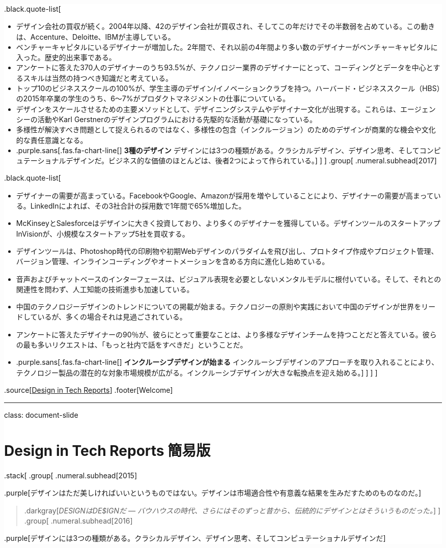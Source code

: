 .black.quote-list[
* デザイン会社の買収が続く。2004年以降、42のデザイン会社が買収され、そしてこの年だけでその半数弱を占めている。この動きは、Accenture、Deloitte、IBMが主導している。
* ベンチャーキャピタルにいるデザイナーが増加した。2年間で、それ以前の4年間より多い数のデザイナーがベンチャーキャピタルに入った。歴史的出来事である。
* アンケートに答えた370人のデザイナーのうち93.5%が、テクノロジー業界のデザイナーにとって、コーディングとデータを中心とするスキルは当然の持つべき知識だと考えている。
* トップ10のビジネススクールの100%が、学生主導のデザイン/イノベーションクラブを持つ。ハーバード・ビジネススクール（HBS）の2015年卒業の学生のうち、6～7%がプロダクトマネジメントの仕事についている。
* デザインをスケールさせるための主要メソッドとして、デザイニングシステムやデザイナー文化が出現する。これらは、エージェンシーの活動やKarl Gerstnerのデザインプログラムにおける先駆的な活動が基礎になっている。
* 多様性が解決すべき問題として捉えられるのではなく、多様性の包含（インクルージョン）のためのデザインが商業的な機会や文化的な責任意識となる。
* .purple.sans[.fas.fa-chart-line[] **3種のデザイン** デザインには3つの種類がある。クラシカルデザイン、デザイン思考、そしてコンピュテーショナルデザインだ。ビジネス的な価値のほとんどは、後者2つによって作られている。]
]
]
.group[
.numeral.subhead[2017]

.black.quote-list[
* デザイナーの需要が高まっている。FacebookやGoogle、Amazonが採用を増やしていることにより、デザイナーの需要が高まっている。LinkedInによれば、その3社合計の採用数で1年間で65%増加した。
* McKinseyとSalesforceはデザインに大きく投資しており、より多くのデザイナーを獲得している。デザインツールのスタートアップInVisionが、小規模なスタートアップ5社を買収する。

* デザインツールは、Photoshop時代の印刷物や初期Webデザインのパラダイムを飛び出し、プロトタイプ作成やプロジェクト管理、バージョン管理、インラインコーディングやオートメーションを含める方向に進化し始めている。
* 音声およびチャットベースのインターフェースは、ビジュアル表現を必要としないメンタルモデルに根付いている。そして、それとの関連性を問わず、人工知能の技術進歩も加速している。
* 中国のテクノロジーデザインのトレンドについての掲載が始まる。テクノロジーの原則や実践において中国のデザインが世界をリードしているが、多くの場合それは見過ごされている。
* アンケートに答えたデザイナーの90％が、彼らにとって重要なことは、より多様なデザインチームを持つことだと答えている。彼らの最も多いリクエストは、「もっと社内で話をすべきだ」ということだ。
* .purple.sans[.fas.fa-chart-line[] **インクルーシブデザインが始まる** インクルーシブデザインのアプローチを取り入れることにより、テクノロジー製品の潜在的な対象市場規模が広がる。インクルーシブデザインが大きな転換点を迎え始める。]
]
]
]

.source[[Design in Tech Reports](https://designintechreport.wordpress.com)]
.footer[Welcome]

---

class: document-slide

# Design in Tech Reports 簡易版

.stack[
.group[
.numeral.subhead[2015]

.purple[デザインはただ美しければいいというものではない。デザインは市場適合性や有意義な結果を生みだすためのものなのだ。]

> .darkgray[_DESIGNはDE$IGNだ — バウハウスの時代、さらにはそのずっと昔から、伝統的にデザインとはそういうものだった。_]
]
.group[
.numeral.subhead[2016]

.purple[デザインには3つの種類がある。クラシカルデザイン、デザイン思考、そしてコンピュテーショナルデザインだ]
